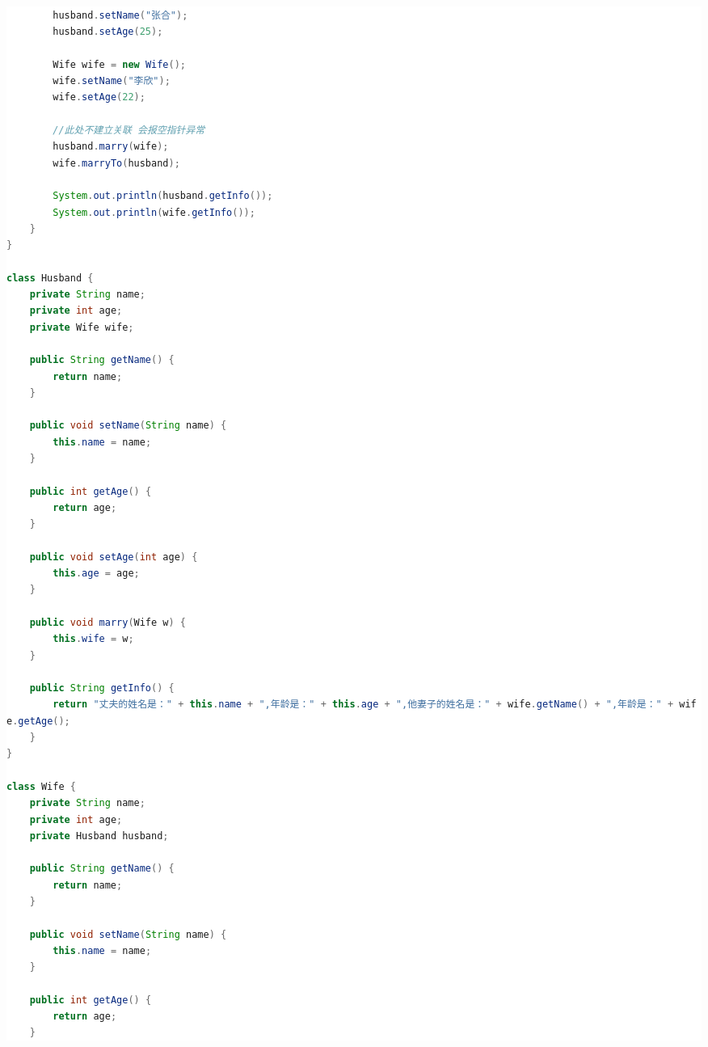    ```java
           husband.setName("张合");
           husband.setAge(25);
   
           Wife wife = new Wife();
           wife.setName("李欣");
           wife.setAge(22);
   
           //此处不建立关联 会报空指针异常
           husband.marry(wife);
           wife.marryTo(husband);
   
           System.out.println(husband.getInfo());
           System.out.println(wife.getInfo());
       }
   }
   
   class Husband {
       private String name;
       private int age;
       private Wife wife;
   
       public String getName() {
           return name;
       }
   
       public void setName(String name) {
           this.name = name;
       }
   
       public int getAge() {
           return age;
       }
   
       public void setAge(int age) {
           this.age = age;
       }
   
       public void marry(Wife w) {
           this.wife = w;
       }
   
       public String getInfo() {
           return "丈夫的姓名是：" + this.name + ",年龄是：" + this.age + ",他妻子的姓名是：" + wife.getName() + ",年龄是：" + wife.getAge();
       }
   }
   
   class Wife {
       private String name;
       private int age;
       private Husband husband;
   
       public String getName() {
           return name;
       }
   
       public void setName(String name) {
           this.name = name;
       }
   
       public int getAge() {
           return age;
       }
   ```